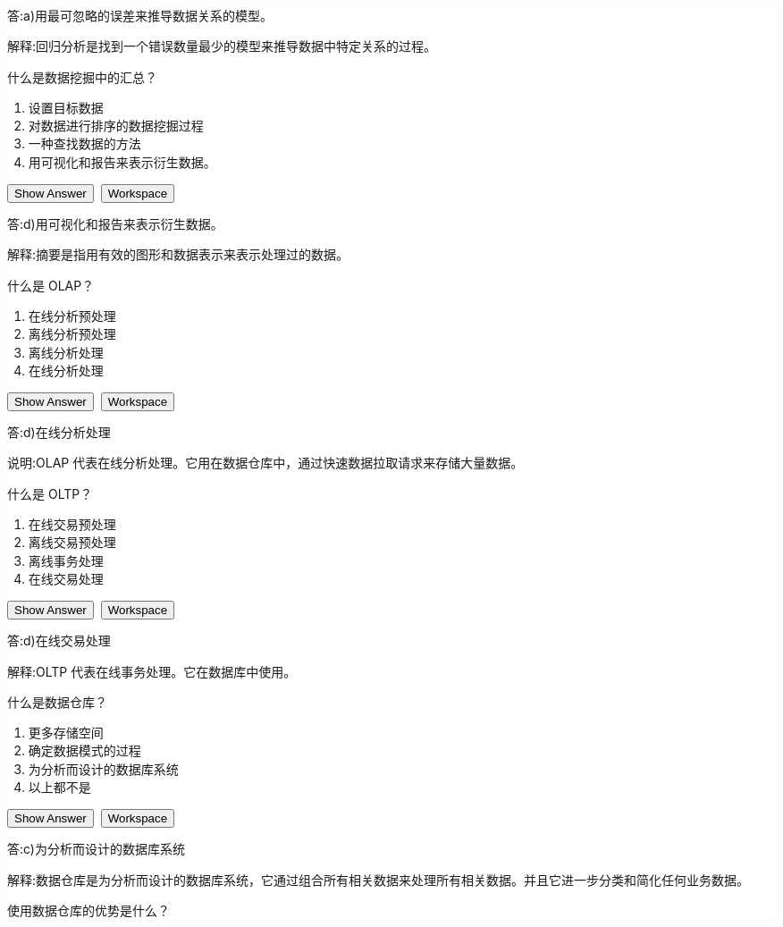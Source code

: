 答:a)用最可忽略的误差来推导数据关系的模型。

解释:回归分析是找到一个错误数量最少的模型来推导数据中特定关系的过程。

什么是数据挖掘中的汇总？

1.  设置目标数据
2.  对数据进行排序的数据挖掘过程
3.  一种查找数据的方法
4.  用可视化和报告来表示衍生数据。

<button class="showanswer" onclick="showhide(17)">Show Answer</button>  <button class="workspace" onclick="showworkspace(17)">Workspace</button> 

答:d)用可视化和报告来表示衍生数据。

解释:摘要是指用有效的图形和数据表示来表示处理过的数据。

什么是 OLAP？

1.  在线分析预处理
2.  离线分析预处理
3.  离线分析处理
4.  在线分析处理

<button class="showanswer" onclick="showhide(18)">Show Answer</button>  <button class="workspace" onclick="showworkspace(18)">Workspace</button> 

答:d)在线分析处理

说明:OLAP 代表在线分析处理。它用在数据仓库中，通过快速数据拉取请求来存储大量数据。

什么是 OLTP？

1.  在线交易预处理
2.  离线交易预处理
3.  离线事务处理
4.  在线交易处理

<button class="showanswer" onclick="showhide(19)">Show Answer</button>  <button class="workspace" onclick="showworkspace(19)">Workspace</button> 

答:d)在线交易处理

解释:OLTP 代表在线事务处理。它在数据库中使用。

什么是数据仓库？

1.  更多存储空间
2.  确定数据模式的过程
3.  为分析而设计的数据库系统
4.  以上都不是

<button class="showanswer" onclick="showhide(20)">Show Answer</button>  <button class="workspace" onclick="showworkspace(20)">Workspace</button> 

答:c)为分析而设计的数据库系统

解释:数据仓库是为分析而设计的数据库系统，它通过组合所有相关数据来处理所有相关数据。并且它进一步分类和简化任何业务数据。

使用数据仓库的优势是什么？
